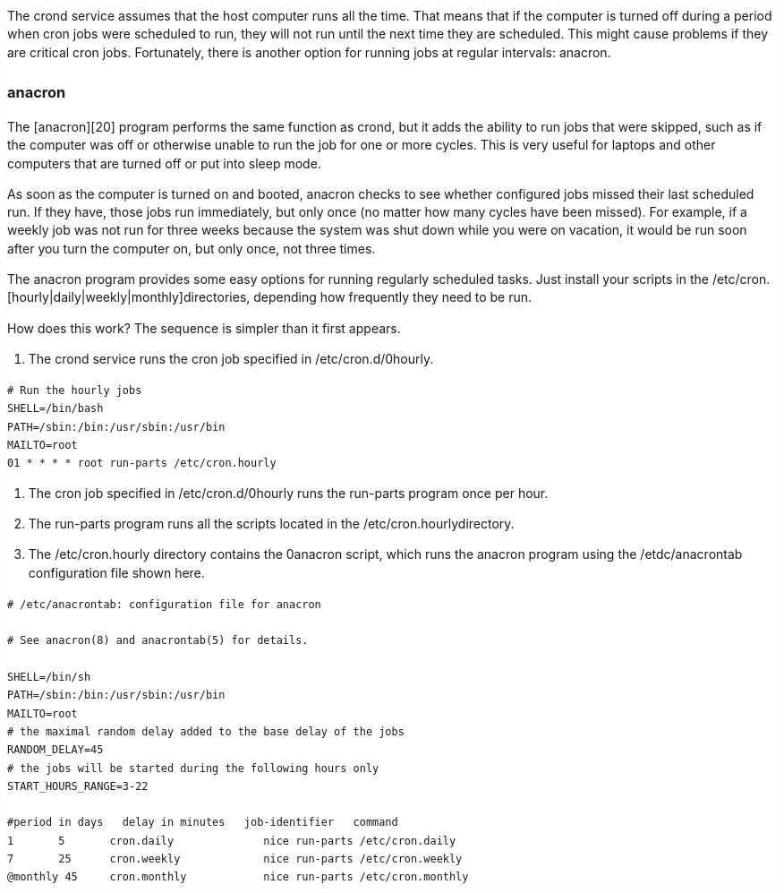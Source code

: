 The crond service assumes that the host computer runs all the time. That means that if the computer is turned off during a period when cron jobs were scheduled to run, they will not run until the next time they are scheduled. This might cause problems if they are critical cron jobs. Fortunately, there is another option for running jobs at regular intervals: anacron.

### anacron

The [anacron][20] program performs the same function as crond, but it adds the ability to run jobs that were skipped, such as if the computer was off or otherwise unable to run the job for one or more cycles. This is very useful for laptops and other computers that are turned off or put into sleep mode.

As soon as the computer is turned on and booted, anacron checks to see whether configured jobs missed their last scheduled run. If they have, those jobs run immediately, but only once (no matter how many cycles have been missed). For example, if a weekly job was not run for three weeks because the system was shut down while you were on vacation, it would be run soon after you turn the computer on, but only once, not three times.

The anacron program provides some easy options for running regularly scheduled tasks. Just install your scripts in the /etc/cron.[hourly|daily|weekly|monthly]directories, depending how frequently they need to be run.

How does this work? The sequence is simpler than it first appears.

1.  The crond service runs the cron job specified in /etc/cron.d/0hourly.

```
# Run the hourly jobs
SHELL=/bin/bash
PATH=/sbin:/bin:/usr/sbin:/usr/bin
MAILTO=root
01 * * * * root run-parts /etc/cron.hourly
```

1.  The cron job specified in /etc/cron.d/0hourly runs the run-parts program once per hour.

2.  The run-parts program runs all the scripts located in the /etc/cron.hourlydirectory.

3.  The /etc/cron.hourly directory contains the 0anacron script, which runs the anacron program using the /etdc/anacrontab configuration file shown here.

```
# /etc/anacrontab: configuration file for anacron

# See anacron(8) and anacrontab(5) for details.

SHELL=/bin/sh
PATH=/sbin:/bin:/usr/sbin:/usr/bin
MAILTO=root
# the maximal random delay added to the base delay of the jobs
RANDOM_DELAY=45
# the jobs will be started during the following hours only
START_HOURS_RANGE=3-22

#period in days   delay in minutes   job-identifier   command
1       5       cron.daily              nice run-parts /etc/cron.daily
7       25      cron.weekly             nice run-parts /etc/cron.weekly
@monthly 45     cron.monthly            nice run-parts /etc/cron.monthly
```
